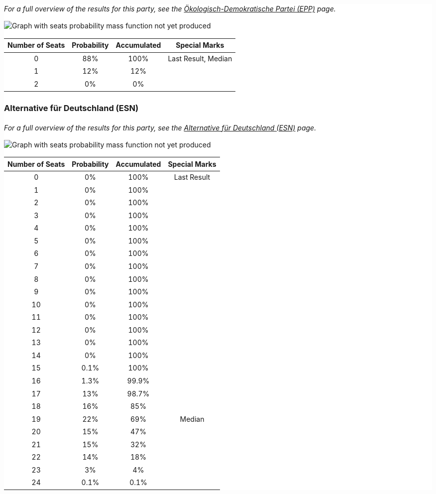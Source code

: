 *For a full overview of the results for this party, see the [Ökologisch-Demokratische Partei (EPP)](party-ökologisch-demokratischeparteiepp.html) page.*

![Graph with seats probability mass function not yet produced](average-2025-03-31-seats-pmf-ökologisch-demokratischeparteiepp.png "Seats Probability Mass Function")

| Number of Seats | Probability | Accumulated | Special Marks |
|:---------------:|:-----------:|:-----------:|:-------------:|
| 0 | 88% | 100% | Last Result, Median |
| 1 | 12% | 12% |  |
| 2 | 0% | 0% |  |

### Alternative für Deutschland (ESN)

*For a full overview of the results for this party, see the [Alternative für Deutschland (ESN)](party-alternativefürdeutschlandesn.html) page.*

![Graph with seats probability mass function not yet produced](average-2025-03-31-seats-pmf-alternativefürdeutschlandesn.png "Seats Probability Mass Function")

| Number of Seats | Probability | Accumulated | Special Marks |
|:---------------:|:-----------:|:-----------:|:-------------:|
| 0 | 0% | 100% | Last Result |
| 1 | 0% | 100% |  |
| 2 | 0% | 100% |  |
| 3 | 0% | 100% |  |
| 4 | 0% | 100% |  |
| 5 | 0% | 100% |  |
| 6 | 0% | 100% |  |
| 7 | 0% | 100% |  |
| 8 | 0% | 100% |  |
| 9 | 0% | 100% |  |
| 10 | 0% | 100% |  |
| 11 | 0% | 100% |  |
| 12 | 0% | 100% |  |
| 13 | 0% | 100% |  |
| 14 | 0% | 100% |  |
| 15 | 0.1% | 100% |  |
| 16 | 1.3% | 99.9% |  |
| 17 | 13% | 98.7% |  |
| 18 | 16% | 85% |  |
| 19 | 22% | 69% | Median |
| 20 | 15% | 47% |  |
| 21 | 15% | 32% |  |
| 22 | 14% | 18% |  |
| 23 | 3% | 4% |  |
| 24 | 0.1% | 0.1% |  |